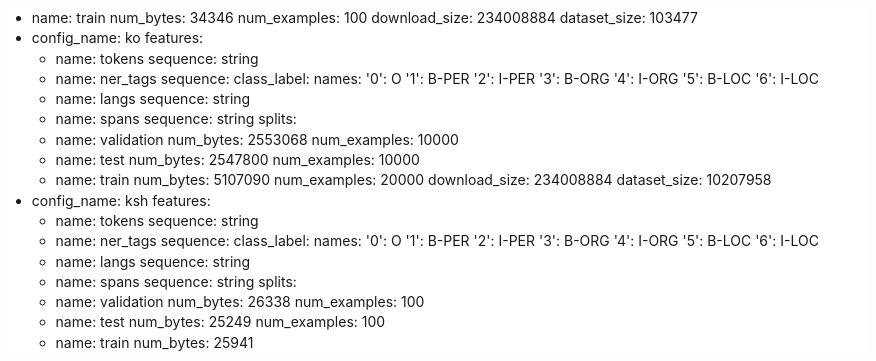   - name: train
    num_bytes: 34346
    num_examples: 100
  download_size: 234008884
  dataset_size: 103477
- config_name: ko
  features:
  - name: tokens
    sequence: string
  - name: ner_tags
    sequence:
      class_label:
        names:
          '0': O
          '1': B-PER
          '2': I-PER
          '3': B-ORG
          '4': I-ORG
          '5': B-LOC
          '6': I-LOC
  - name: langs
    sequence: string
  - name: spans
    sequence: string
  splits:
  - name: validation
    num_bytes: 2553068
    num_examples: 10000
  - name: test
    num_bytes: 2547800
    num_examples: 10000
  - name: train
    num_bytes: 5107090
    num_examples: 20000
  download_size: 234008884
  dataset_size: 10207958
- config_name: ksh
  features:
  - name: tokens
    sequence: string
  - name: ner_tags
    sequence:
      class_label:
        names:
          '0': O
          '1': B-PER
          '2': I-PER
          '3': B-ORG
          '4': I-ORG
          '5': B-LOC
          '6': I-LOC
  - name: langs
    sequence: string
  - name: spans
    sequence: string
  splits:
  - name: validation
    num_bytes: 26338
    num_examples: 100
  - name: test
    num_bytes: 25249
    num_examples: 100
  - name: train
    num_bytes: 25941